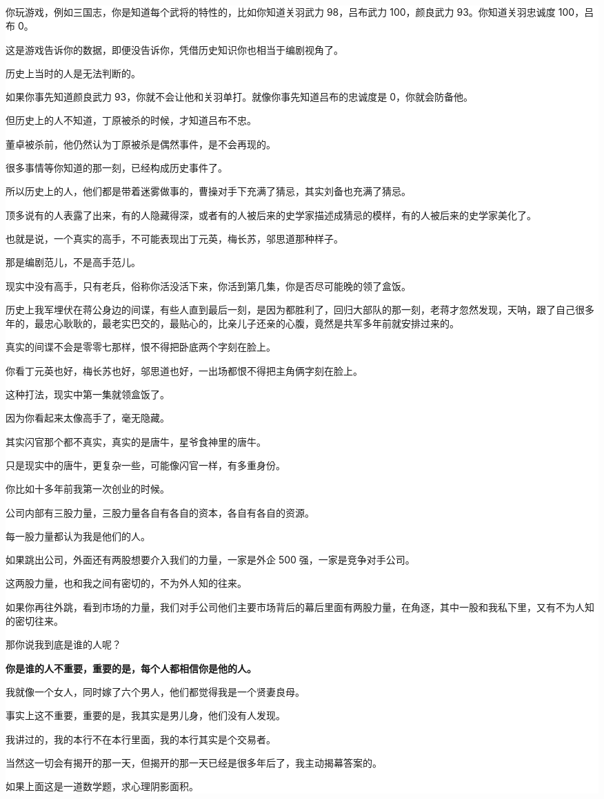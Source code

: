 你玩游戏，例如三国志，你是知道每个武将的特性的，比如你知道关羽武力 98，吕布武力 100，颜良武力 93。你知道关羽忠诚度 100，吕布 0。

这是游戏告诉你的数据，即便没告诉你，凭借历史知识你也相当于编剧视角了。

历史上当时的人是无法判断的。

如果你事先知道颜良武力 93，你就不会让他和关羽单打。就像你事先知道吕布的忠诚度是 0，你就会防备他。

但历史上的人不知道，丁原被杀的时候，才知道吕布不忠。

董卓被杀前，他仍然认为丁原被杀是偶然事件，是不会再现的。

很多事情等你知道的那一刻，已经构成历史事件了。

所以历史上的人，他们都是带着迷雾做事的，曹操对手下充满了猜忌，其实刘备也充满了猜忌。

顶多说有的人表露了出来，有的人隐藏得深，或者有的人被后来的史学家描述成猜忌的模样，有的人被后来的史学家美化了。

也就是说，一个真实的高手，不可能表现出丁元英，梅长苏，邬思道那种样子。

那是编剧范儿，不是高手范儿。 

现实中没有高手，只有老兵，俗称你活没活下来，你活到第几集，你是否尽可能晚的领了盒饭。 

历史上我军埋伏在蒋公身边的间谍，有些人直到最后一刻，是因为都胜利了，回归大部队的那一刻，老蒋才忽然发现，天呐，跟了自己很多年的，最忠心耿耿的，最老实巴交的，最贴心的，比亲儿子还亲的心腹，竟然是共军多年前就安排过来的。

真实的间谍不会是零零七那样，恨不得把卧底两个字刻在脸上。 

你看丁元英也好，梅长苏也好，邬思道也好，一出场都恨不得把主角俩字刻在脸上。

这种打法，现实中第一集就领盒饭了。 

因为你看起来太像高手了，毫无隐藏。 

其实闪官那个都不真实，真实的是唐牛，星爷食神里的唐牛。 

只是现实中的唐牛，更复杂一些，可能像闪官一样，有多重身份。 

你比如十多年前我第一次创业的时候。 

公司内部有三股力量，三股力量各自有各自的资本，各自有各自的资源。 

每一股力量都认为我是他们的人。

如果跳出公司，外面还有两股想要介入我们的力量，一家是外企 500 强，一家是竞争对手公司。

这两股力量，也和我之间有密切的，不为外人知的往来。

如果你再往外跳，看到市场的力量，我们对手公司他们主要市场背后的幕后里面有两股力量，在角逐，其中一股和我私下里，又有不为人知的密切往来。

那你说我到底是谁的人呢？ 

**你是谁的人不重要，重要的是，每个人都相信你是他的人。** 

我就像一个女人，同时嫁了六个男人，他们都觉得我是一个贤妻良母。 

事实上这不重要，重要的是，我其实是男儿身，他们没有人发现。 

我讲过的，我的本行不在本行里面，我的本行其实是个交易者。 

当然这一切会有揭开的那一天，但揭开的那一天已经是很多年后了，我主动揭幕答案的。 

如果上面这是一道数学题，求心理阴影面积。 

